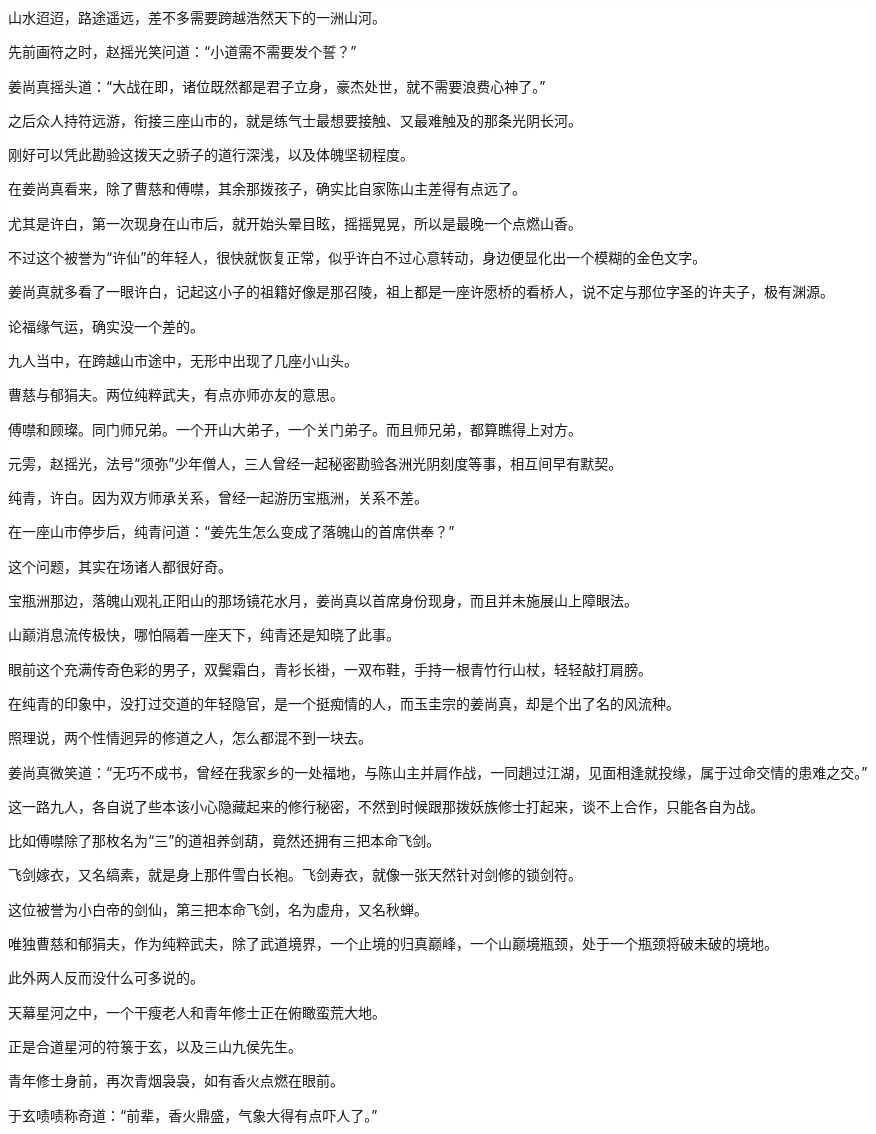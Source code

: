    山水迢迢，路途遥远，差不多需要跨越浩然天下的一洲山河。

   先前画符之时，赵摇光笑问道：“小道需不需要发个誓？”

   姜尚真摇头道：“大战在即，诸位既然都是君子立身，豪杰处世，就不需要浪费心神了。”

   之后众人持符远游，衔接三座山市的，就是练气士最想要接触、又最难触及的那条光阴长河。

   刚好可以凭此勘验这拨天之骄子的道行深浅，以及体魄坚韧程度。

   在姜尚真看来，除了曹慈和傅噤，其余那拨孩子，确实比自家陈山主差得有点远了。

   尤其是许白，第一次现身在山市后，就开始头晕目眩，摇摇晃晃，所以是最晚一个点燃山香。

   不过这个被誉为“许仙”的年轻人，很快就恢复正常，似乎许白不过心意转动，身边便显化出一个模糊的金色文字。

   姜尚真就多看了一眼许白，记起这小子的祖籍好像是那召陵，祖上都是一座许愿桥的看桥人，说不定与那位字圣的许夫子，极有渊源。

   论福缘气运，确实没一个差的。

   九人当中，在跨越山市途中，无形中出现了几座小山头。

   曹慈与郁狷夫。两位纯粹武夫，有点亦师亦友的意思。

   傅噤和顾璨。同门师兄弟。一个开山大弟子，一个关门弟子。而且师兄弟，都算瞧得上对方。

   元雱，赵摇光，法号“须弥”少年僧人，三人曾经一起秘密勘验各洲光阴刻度等事，相互间早有默契。

   纯青，许白。因为双方师承关系，曾经一起游历宝瓶洲，关系不差。

   在一座山市停步后，纯青问道：“姜先生怎么变成了落魄山的首席供奉？”

   这个问题，其实在场诸人都很好奇。

   宝瓶洲那边，落魄山观礼正阳山的那场镜花水月，姜尚真以首席身份现身，而且并未施展山上障眼法。

   山巅消息流传极快，哪怕隔着一座天下，纯青还是知晓了此事。

   眼前这个充满传奇色彩的男子，双鬓霜白，青衫长褂，一双布鞋，手持一根青竹行山杖，轻轻敲打肩膀。

   在纯青的印象中，没打过交道的年轻隐官，是一个挺痴情的人，而玉圭宗的姜尚真，却是个出了名的风流种。

   照理说，两个性情迥异的修道之人，怎么都混不到一块去。

   姜尚真微笑道：“无巧不成书，曾经在我家乡的一处福地，与陈山主并肩作战，一同趟过江湖，见面相逢就投缘，属于过命交情的患难之交。”

   这一路九人，各自说了些本该小心隐藏起来的修行秘密，不然到时候跟那拨妖族修士打起来，谈不上合作，只能各自为战。

   比如傅噤除了那枚名为“三”的道祖养剑葫，竟然还拥有三把本命飞剑。

   飞剑嫁衣，又名缟素，就是身上那件雪白长袍。飞剑寿衣，就像一张天然针对剑修的锁剑符。

   这位被誉为小白帝的剑仙，第三把本命飞剑，名为虚舟，又名秋蝉。

   唯独曹慈和郁狷夫，作为纯粹武夫，除了武道境界，一个止境的归真巅峰，一个山巅境瓶颈，处于一个瓶颈将破未破的境地。

   此外两人反而没什么可多说的。

   天幕星河之中，一个干瘦老人和青年修士正在俯瞰蛮荒大地。

   正是合道星河的符箓于玄，以及三山九侯先生。

   青年修士身前，再次青烟袅袅，如有香火点燃在眼前。

   于玄啧啧称奇道：“前辈，香火鼎盛，气象大得有点吓人了。”
